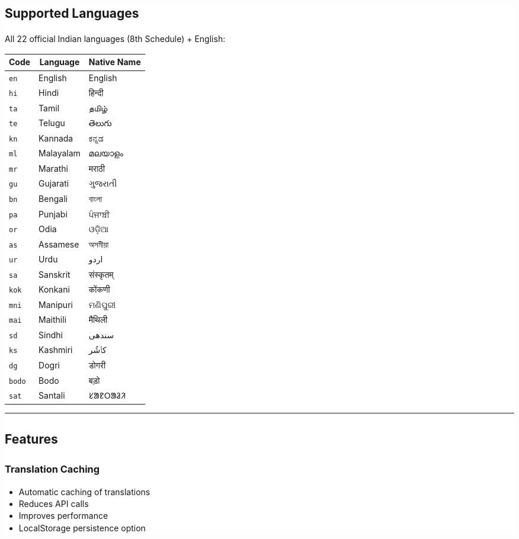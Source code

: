 
## Supported Languages

All 22 official Indian languages (8th Schedule) + English:

| Code | Language | Native Name |
|------|----------|------------|
| `en` | English | English |
| `hi` | Hindi | हिन्दी |
| `ta` | Tamil | தமிழ் |
| `te` | Telugu | తెలుగు |
| `kn` | Kannada | ಕನ್ನಡ |
| `ml` | Malayalam | മലയാളം |
| `mr` | Marathi | मराठी |
| `gu` | Gujarati | ગુજરાતી |
| `bn` | Bengali | বাংলা |
| `pa` | Punjabi | ਪੰਜਾਬੀ |
| `or` | Odia | ଓଡ଼ିଆ |
| `as` | Assamese | অসমীয়া |
| `ur` | Urdu | اردو |
| `sa` | Sanskrit | संस्कृतम् |
| `kok` | Konkani | कोंकणी |
| `mni` | Manipuri | ମଣିପୁରୀ |
| `mai` | Maithili | मैथिली |
| `sd` | Sindhi | سندھی |
| `ks` | Kashmiri | کٲشُر |
| `dg` | Dogri | डोगरी |
| `bodo` | Bodo | बड़ो |
| `sat` | Santali | ᱥᱟᱱᱛᱟᱲᱤ |

---

## Features

### Translation Caching
- Automatic caching of translations
- Reduces API calls
- Improves performance
- LocalStorage persistence option
